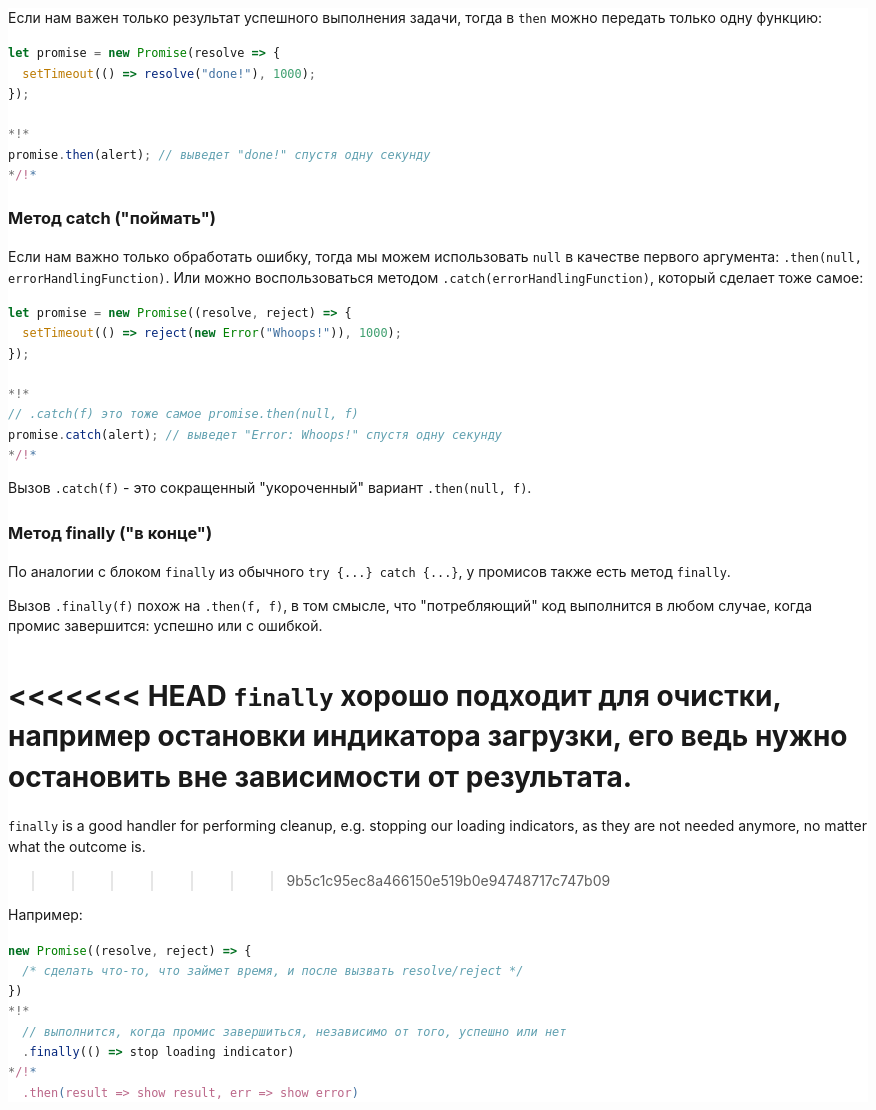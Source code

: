 Если нам важен только результат успешного выполнения задачи, тогда в `then` можно передать только одну функцию:

```js run
let promise = new Promise(resolve => {
  setTimeout(() => resolve("done!"), 1000);
});

*!*
promise.then(alert); // выведет "done!" спустя одну секунду
*/!*
```

### Метод catch ("поймать")

Если нам важно только обработать ошибку, тогда мы можем использовать `null` в качестве первого аргумента: `.then(null, errorHandlingFunction)`. Или можно воспользоваться методом `.catch(errorHandlingFunction)`, который сделает тоже самое:

```js run
let promise = new Promise((resolve, reject) => {
  setTimeout(() => reject(new Error("Whoops!")), 1000);
});

*!*
// .catch(f) это тоже самое promise.then(null, f)
promise.catch(alert); // выведет "Error: Whoops!" спустя одну секунду
*/!*
```

Вызов `.catch(f)` - это сокращенный "укороченный" вариант  `.then(null, f)`.

### Метод finally ("в конце")

По аналогии с блоком `finally` из обычного `try {...} catch {...}`, у промисов также есть метод `finally`.

Вызов `.finally(f)` похож на `.then(f, f)`, в том смысле, что "потребляющий" код выполнится в любом случае, когда промис завершится: успешно или с ошибкой.

<<<<<<< HEAD
`finally` хорошо подходит для очистки, например остановки индикатора загрузки, его ведь нужно остановить вне зависимости от результата.
=======
`finally` is a good handler for performing cleanup, e.g. stopping our loading indicators, as they are not needed anymore, no matter what the outcome is.
>>>>>>> 9b5c1c95ec8a466150e519b0e94748717c747b09

Например:

```js
new Promise((resolve, reject) => {
  /* сделать что-то, что займет время, и после вызвать resolve/reject */
})
*!*
  // выполнится, когда промис завершиться, независимо от того, успешно или нет
  .finally(() => stop loading indicator)
*/!*
  .then(result => show result, err => show error)
```
